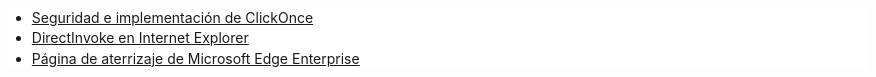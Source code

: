- [Seguridad e implementación de ClickOnce](/visualstudio/deployment/clickonce-security-and-deployment)
- [DirectInvoke en Internet Explorer](/previous-versions/windows/internet-explorer/ie-developer/dev-guides/jj215788(v=vs.85))
- [Página de aterrizaje de Microsoft Edge Enterprise](https://aka.ms/EdgeEnterprise)